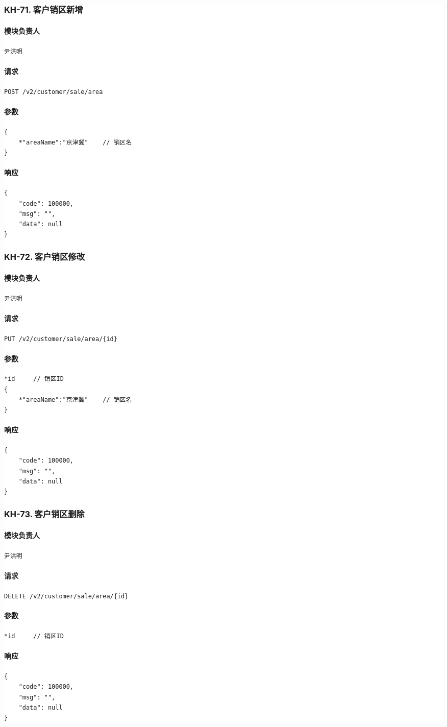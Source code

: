     
    
    
### KH-71. 客户销区新增
#### 模块负责人
    尹洪明
#### 请求
    POST /v2/customer/sale/area
#### 参数
    {
        *"areaName":"京津冀"    // 销区名
    }
#### 响应 
    {
        "code": 100000,
        "msg": "",
        "data": null
    }
    
    
    
### KH-72. 客户销区修改
#### 模块负责人
    尹洪明
#### 请求
    PUT /v2/customer/sale/area/{id}
#### 参数
    *id     // 销区ID
    {
        *"areaName":"京津冀"    // 销区名
    }
#### 响应 
    {
        "code": 100000,
        "msg": "",
        "data": null
    }
    
      
### KH-73. 客户销区删除
#### 模块负责人
    尹洪明
#### 请求
    DELETE /v2/customer/sale/area/{id}
#### 参数
    *id     // 销区ID
#### 响应 
    {
        "code": 100000,
        "msg": "",
        "data": null
    }
        
